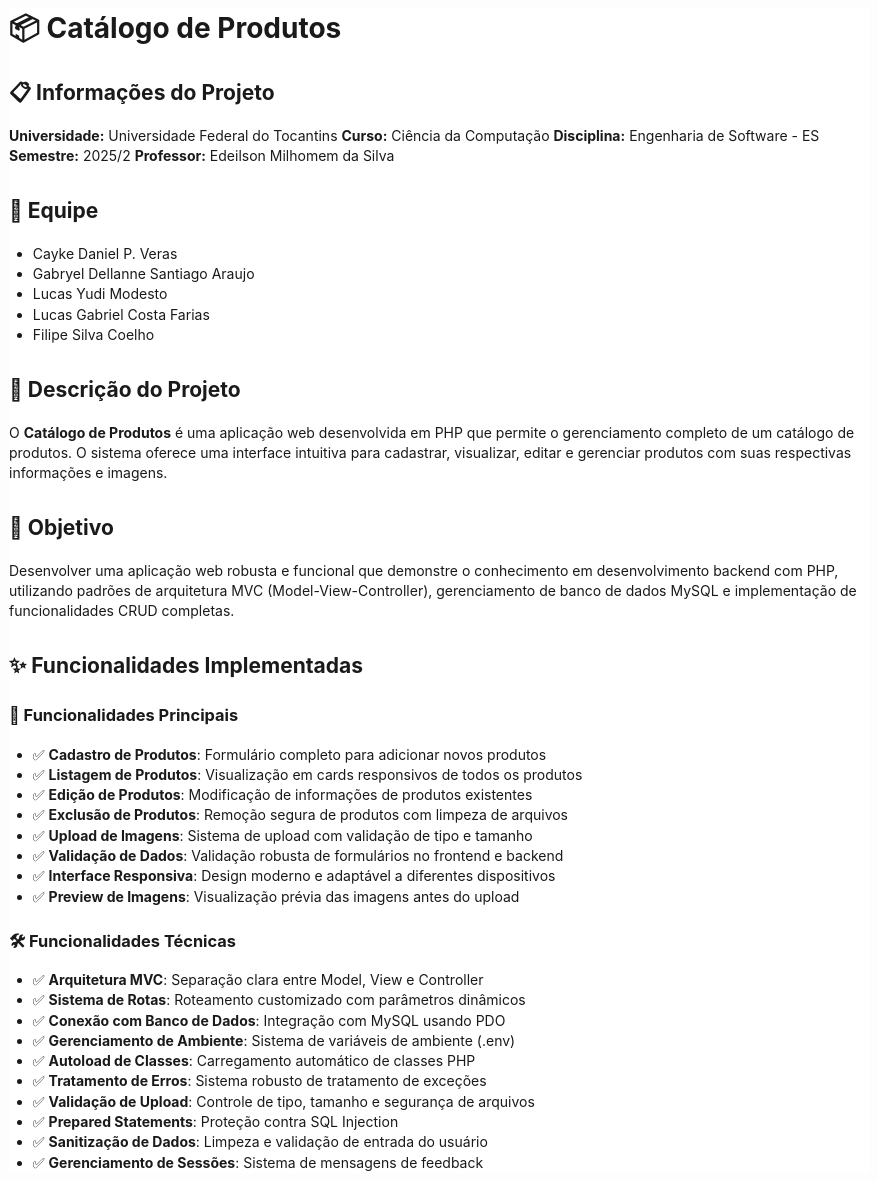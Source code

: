 # 📦 Catálogo de Produtos

## 📋 Informações do Projeto

**Universidade:** Universidade Federal do Tocantins
**Curso:** Ciência da Computação
**Disciplina:** Engenharia de Software - ES  
**Semestre:** 2025/2
**Professor:** Edeilson Milhomem da Silva

## 👥 Equipe

- Cayke Daniel P. Veras
- Gabryel Dellanne Santiago Araujo
- Lucas Yudi Modesto
- Lucas Gabriel Costa Farias
- Filipe Silva Coelho

## 📝 Descrição do Projeto

O **Catálogo de Produtos** é uma aplicação web desenvolvida em PHP que permite o gerenciamento completo de um catálogo de produtos. O sistema oferece uma interface intuitiva para cadastrar, visualizar, editar e gerenciar produtos com suas respectivas informações e imagens.

## 🎯 Objetivo

Desenvolver uma aplicação web robusta e funcional que demonstre o conhecimento em desenvolvimento backend com PHP, utilizando padrões de arquitetura MVC (Model-View-Controller), gerenciamento de banco de dados MySQL e implementação de funcionalidades CRUD completas.

## ✨ Funcionalidades Implementadas

### 🔧 Funcionalidades Principais
- ✅ **Cadastro de Produtos**: Formulário completo para adicionar novos produtos
- ✅ **Listagem de Produtos**: Visualização em cards responsivos de todos os produtos
- ✅ **Edição de Produtos**: Modificação de informações de produtos existentes
- ✅ **Exclusão de Produtos**: Remoção segura de produtos com limpeza de arquivos
- ✅ **Upload de Imagens**: Sistema de upload com validação de tipo e tamanho
- ✅ **Validação de Dados**: Validação robusta de formulários no frontend e backend
- ✅ **Interface Responsiva**: Design moderno e adaptável a diferentes dispositivos
- ✅ **Preview de Imagens**: Visualização prévia das imagens antes do upload

### 🛠️ Funcionalidades Técnicas
- ✅ **Arquitetura MVC**: Separação clara entre Model, View e Controller
- ✅ **Sistema de Rotas**: Roteamento customizado com parâmetros dinâmicos
- ✅ **Conexão com Banco de Dados**: Integração com MySQL usando PDO
- ✅ **Gerenciamento de Ambiente**: Sistema de variáveis de ambiente (.env)
- ✅ **Autoload de Classes**: Carregamento automático de classes PHP
- ✅ **Tratamento de Erros**: Sistema robusto de tratamento de exceções
- ✅ **Validação de Upload**: Controle de tipo, tamanho e segurança de arquivos
- ✅ **Prepared Statements**: Proteção contra SQL Injection
- ✅ **Sanitização de Dados**: Limpeza e validação de entrada do usuário
- ✅ **Gerenciamento de Sessões**: Sistema de mensagens de feedback

